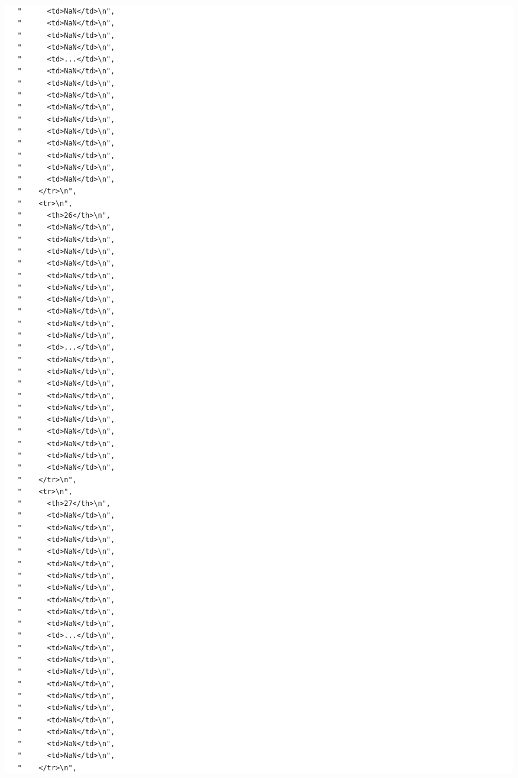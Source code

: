        "      <td>NaN</td>\n",
       "      <td>NaN</td>\n",
       "      <td>NaN</td>\n",
       "      <td>NaN</td>\n",
       "      <td>...</td>\n",
       "      <td>NaN</td>\n",
       "      <td>NaN</td>\n",
       "      <td>NaN</td>\n",
       "      <td>NaN</td>\n",
       "      <td>NaN</td>\n",
       "      <td>NaN</td>\n",
       "      <td>NaN</td>\n",
       "      <td>NaN</td>\n",
       "      <td>NaN</td>\n",
       "      <td>NaN</td>\n",
       "    </tr>\n",
       "    <tr>\n",
       "      <th>26</th>\n",
       "      <td>NaN</td>\n",
       "      <td>NaN</td>\n",
       "      <td>NaN</td>\n",
       "      <td>NaN</td>\n",
       "      <td>NaN</td>\n",
       "      <td>NaN</td>\n",
       "      <td>NaN</td>\n",
       "      <td>NaN</td>\n",
       "      <td>NaN</td>\n",
       "      <td>NaN</td>\n",
       "      <td>...</td>\n",
       "      <td>NaN</td>\n",
       "      <td>NaN</td>\n",
       "      <td>NaN</td>\n",
       "      <td>NaN</td>\n",
       "      <td>NaN</td>\n",
       "      <td>NaN</td>\n",
       "      <td>NaN</td>\n",
       "      <td>NaN</td>\n",
       "      <td>NaN</td>\n",
       "      <td>NaN</td>\n",
       "    </tr>\n",
       "    <tr>\n",
       "      <th>27</th>\n",
       "      <td>NaN</td>\n",
       "      <td>NaN</td>\n",
       "      <td>NaN</td>\n",
       "      <td>NaN</td>\n",
       "      <td>NaN</td>\n",
       "      <td>NaN</td>\n",
       "      <td>NaN</td>\n",
       "      <td>NaN</td>\n",
       "      <td>NaN</td>\n",
       "      <td>NaN</td>\n",
       "      <td>...</td>\n",
       "      <td>NaN</td>\n",
       "      <td>NaN</td>\n",
       "      <td>NaN</td>\n",
       "      <td>NaN</td>\n",
       "      <td>NaN</td>\n",
       "      <td>NaN</td>\n",
       "      <td>NaN</td>\n",
       "      <td>NaN</td>\n",
       "      <td>NaN</td>\n",
       "      <td>NaN</td>\n",
       "    </tr>\n",